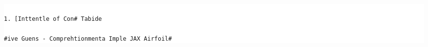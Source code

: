 ```pythoon and Setuptallati# Instion

1. [Inttentle of Con# Tabide

#ive Guens - Comprehtionmenta Imple JAX Airfoil#
